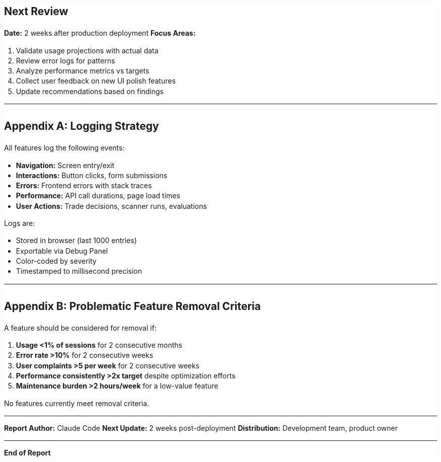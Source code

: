 
## Next Review

**Date:** 2 weeks after production deployment
**Focus Areas:**
1. Validate usage projections with actual data
2. Review error logs for patterns
3. Analyze performance metrics vs targets
4. Collect user feedback on new UI polish features
5. Update recommendations based on findings

---

## Appendix A: Logging Strategy

All features log the following events:
- **Navigation:** Screen entry/exit
- **Interactions:** Button clicks, form submissions
- **Errors:** Frontend errors with stack traces
- **Performance:** API call durations, page load times
- **User Actions:** Trade decisions, scanner runs, evaluations

Logs are:
- Stored in browser (last 1000 entries)
- Exportable via Debug Panel
- Color-coded by severity
- Timestamped to millisecond precision

---

## Appendix B: Problematic Feature Removal Criteria

A feature should be considered for removal if:
1. **Usage <1% of sessions** for 2 consecutive months
2. **Error rate >10%** for 2 consecutive weeks
3. **User complaints >5 per week** for 2 consecutive weeks
4. **Performance consistently >2x target** despite optimization efforts
5. **Maintenance burden >2 hours/week** for a low-value feature

No features currently meet removal criteria.

---

**Report Author:** Claude Code
**Next Update:** 2 weeks post-deployment
**Distribution:** Development team, product owner

---

**End of Report**
